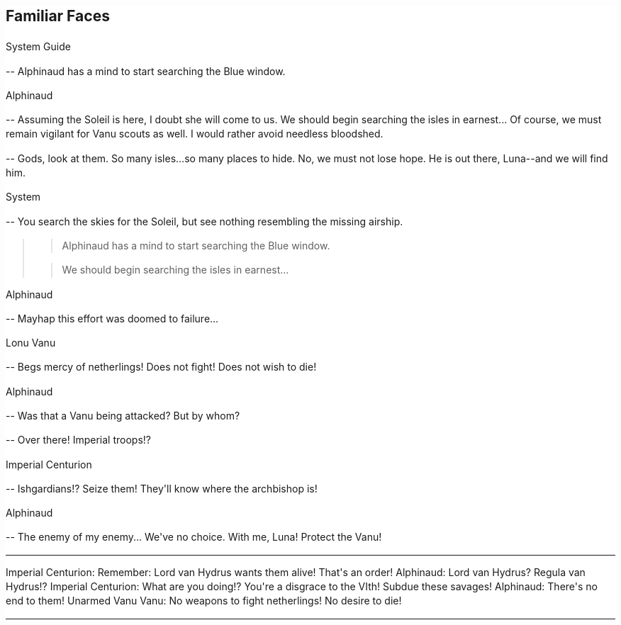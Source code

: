 ## Familiar Faces

<div class="border-4 p-6">
System Guide

-- Alphinaud has a mind to start searching the Blue window.

Alphinaud

-- Assuming the Soleil is here, I doubt she will come to us. We should begin searching the isles in earnest... Of course, we must remain vigilant for Vanu scouts as well. I would rather avoid needless bloodshed.

-- Gods, look at them. So many isles...so many places to hide. No, we must not lose hope. He is out there, Luna--and we will find him.

System 

-- You search the skies for the Soleil, but see nothing resembling the missing airship.
</div>

>> Alphinaud has a mind to start searching the Blue window.
>>
>
>> We should begin searching the isles in earnest...
>>

<div class="border-4 p-6">
Alphinaud

-- Mayhap this effort was doomed to failure...

Lonu Vanu

-- Begs mercy of netherlings! Does not fight! Does not wish to die!

Alphinaud

-- Was that a Vanu being attacked? But by whom?

-- Over there! Imperial troops!?

Imperial Centurion

-- Ishgardians!? Seize them! They'll know where the archbishop is!

Alphinaud

-- The enemy of my enemy... We've no choice. With me, Luna! Protect the Vanu!

------------------------------

Imperial Centurion: Remember: Lord van Hydrus wants them alive! That's an order!
Alphinaud: Lord van Hydrus? Regula van Hydrus!?
Imperial Centurion: What are you doing!? You're a disgrace to the VIth! Subdue these savages!
Alphinaud: There's no end to them!
Unarmed Vanu Vanu: No weapons to fight netherlings! No desire to die!

------------------------------
